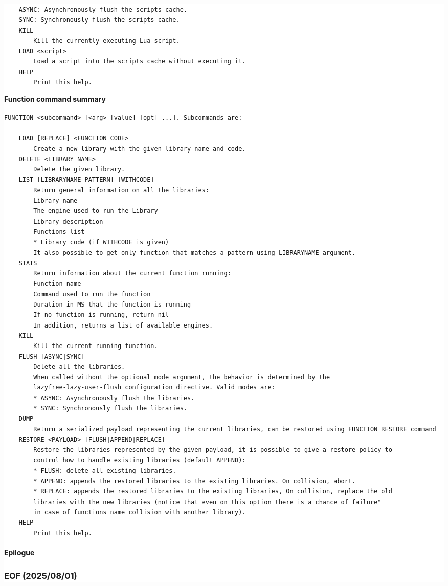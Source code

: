 ```
    ASYNC: Asynchronously flush the scripts cache.
    SYNC: Synchronously flush the scripts cache.
    KILL
        Kill the currently executing Lua script.
    LOAD <script>
        Load a script into the scripts cache without executing it.
    HELP
        Print this help.
```

**Function command summary**
```
FUNCTION <subcommand> [<arg> [value] [opt] ...]. Subcommands are:

    LOAD [REPLACE] <FUNCTION CODE>
        Create a new library with the given library name and code.
    DELETE <LIBRARY NAME>
        Delete the given library.
    LIST [LIBRARYNAME PATTERN] [WITHCODE]
        Return general information on all the libraries:
        Library name
        The engine used to run the Library
        Library description
        Functions list
        * Library code (if WITHCODE is given)
        It also possible to get only function that matches a pattern using LIBRARYNAME argument.
    STATS
        Return information about the current function running:
        Function name
        Command used to run the function
        Duration in MS that the function is running
        If no function is running, return nil
        In addition, returns a list of available engines.
    KILL
        Kill the current running function.
    FLUSH [ASYNC|SYNC]
        Delete all the libraries.
        When called without the optional mode argument, the behavior is determined by the
        lazyfree-lazy-user-flush configuration directive. Valid modes are:
        * ASYNC: Asynchronously flush the libraries.
        * SYNC: Synchronously flush the libraries.
    DUMP
        Return a serialized payload representing the current libraries, can be restored using FUNCTION RESTORE command
    RESTORE <PAYLOAD> [FLUSH|APPEND|REPLACE]
        Restore the libraries represented by the given payload, it is possible to give a restore policy to
        control how to handle existing libraries (default APPEND):
        * FLUSH: delete all existing libraries.
        * APPEND: appends the restored libraries to the existing libraries. On collision, abort.
        * REPLACE: appends the restored libraries to the existing libraries, On collision, replace the old
        libraries with the new libraries (notice that even on this option there is a chance of failure"
        in case of functions name collision with another library).
    HELP
        Print this help.
```


#### Epilogue 


### EOF (2025/08/01)